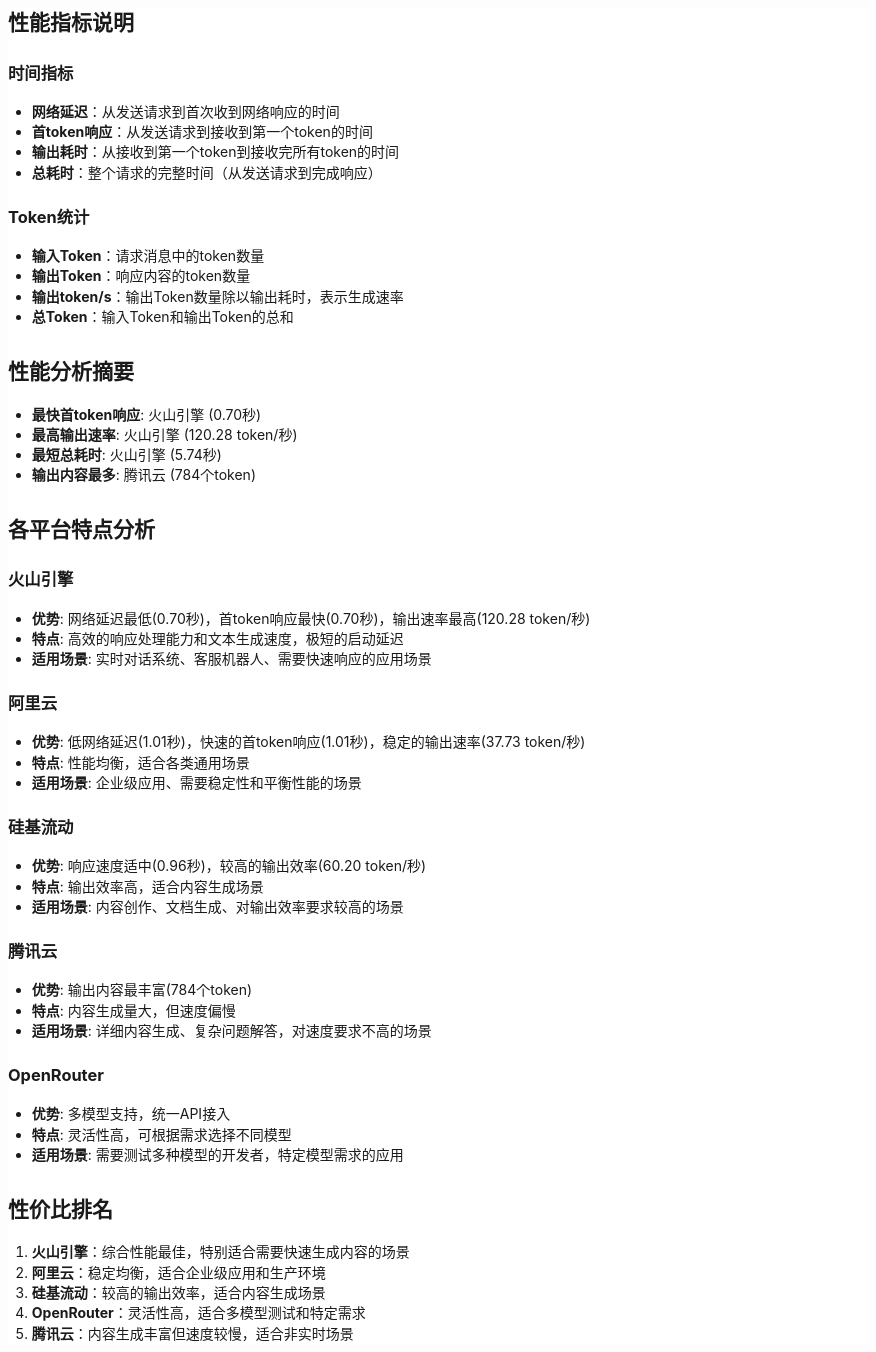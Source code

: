 ## 性能指标说明
### 时间指标
- **网络延迟**：从发送请求到首次收到网络响应的时间
- **首token响应**：从发送请求到接收到第一个token的时间
- **输出耗时**：从接收到第一个token到接收完所有token的时间
- **总耗时**：整个请求的完整时间（从发送请求到完成响应）

### Token统计
- **输入Token**：请求消息中的token数量
- **输出Token**：响应内容的token数量
- **输出token/s**：输出Token数量除以输出耗时，表示生成速率
- **总Token**：输入Token和输出Token的总和

## 性能分析摘要
- **最快首token响应**: 火山引擎 (0.70秒)
- **最高输出速率**: 火山引擎 (120.28 token/秒)
- **最短总耗时**: 火山引擎 (5.74秒)
- **输出内容最多**: 腾讯云 (784个token)

## 各平台特点分析

### 火山引擎
- **优势**: 网络延迟最低(0.70秒)，首token响应最快(0.70秒)，输出速率最高(120.28 token/秒)
- **特点**: 高效的响应处理能力和文本生成速度，极短的启动延迟
- **适用场景**: 实时对话系统、客服机器人、需要快速响应的应用场景

### 阿里云
- **优势**: 低网络延迟(1.01秒)，快速的首token响应(1.01秒)，稳定的输出速率(37.73 token/秒)
- **特点**: 性能均衡，适合各类通用场景
- **适用场景**: 企业级应用、需要稳定性和平衡性能的场景

### 硅基流动
- **优势**: 响应速度适中(0.96秒)，较高的输出效率(60.20 token/秒)
- **特点**: 输出效率高，适合内容生成场景
- **适用场景**: 内容创作、文档生成、对输出效率要求较高的场景

### 腾讯云
- **优势**: 输出内容最丰富(784个token)
- **特点**: 内容生成量大，但速度偏慢
- **适用场景**: 详细内容生成、复杂问题解答，对速度要求不高的场景

### OpenRouter
- **优势**: 多模型支持，统一API接入
- **特点**: 灵活性高，可根据需求选择不同模型
- **适用场景**: 需要测试多种模型的开发者，特定模型需求的应用

## 性价比排名
1. **火山引擎**：综合性能最佳，特别适合需要快速生成内容的场景
2. **阿里云**：稳定均衡，适合企业级应用和生产环境
3. **硅基流动**：较高的输出效率，适合内容生成场景
4. **OpenRouter**：灵活性高，适合多模型测试和特定需求
5. **腾讯云**：内容生成丰富但速度较慢，适合非实时场景

